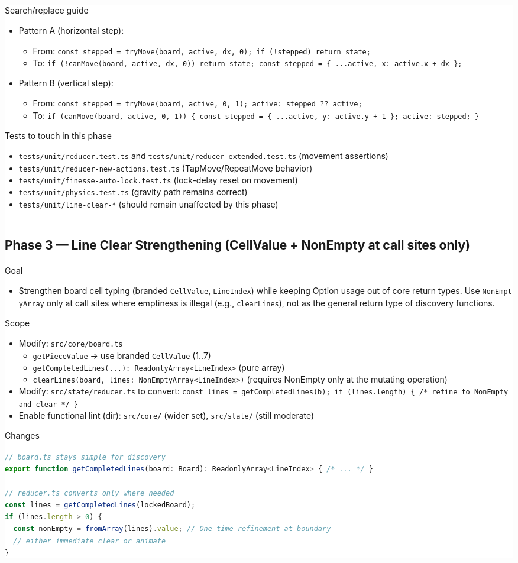 Search/replace guide

- Pattern A (horizontal step):
  - From: `const stepped = tryMove(board, active, dx, 0); if (!stepped) return state;`
  - To: `if (!canMove(board, active, dx, 0)) return state; const stepped = { ...active, x: active.x + dx };`

- Pattern B (vertical step):
  - From: `const stepped = tryMove(board, active, 0, 1); active: stepped ?? active;`
  - To: `if (canMove(board, active, 0, 1)) { const stepped = { ...active, y: active.y + 1 }; active: stepped; }`

Tests to touch in this phase

- `tests/unit/reducer.test.ts` and `tests/unit/reducer-extended.test.ts` (movement assertions)
- `tests/unit/reducer-new-actions.test.ts` (TapMove/RepeatMove behavior)
- `tests/unit/finesse-auto-lock.test.ts` (lock-delay reset on movement)
- `tests/unit/physics.test.ts` (gravity path remains correct)
- `tests/unit/line-clear-*` (should remain unaffected by this phase)

---

## Phase 3 — Line Clear Strengthening (CellValue + NonEmpty at call sites only)

Goal

- Strengthen board cell typing (branded `CellValue`, `LineIndex`) while keeping Option usage out of core return types. Use `NonEmptyArray` only at call sites where emptiness is illegal (e.g., `clearLines`), not as the general return type of discovery functions.

Scope

- Modify: `src/core/board.ts`
  - `getPieceValue` → use branded `CellValue` (1..7)
  - `getCompletedLines(...): ReadonlyArray<LineIndex>` (pure array)
  - `clearLines(board, lines: NonEmptyArray<LineIndex>)` (requires NonEmpty only at the mutating operation)
- Modify: `src/state/reducer.ts` to convert: `const lines = getCompletedLines(b); if (lines.length) { /* refine to NonEmpty and clear */ }`
- Enable functional lint (dir): `src/core/` (wider set), `src/state/` (still moderate)

Changes

```ts
// board.ts stays simple for discovery
export function getCompletedLines(board: Board): ReadonlyArray<LineIndex> { /* ... */ }

// reducer.ts converts only where needed
const lines = getCompletedLines(lockedBoard);
if (lines.length > 0) {
  const nonEmpty = fromArray(lines).value; // One-time refinement at boundary
  // either immediate clear or animate
}
```
